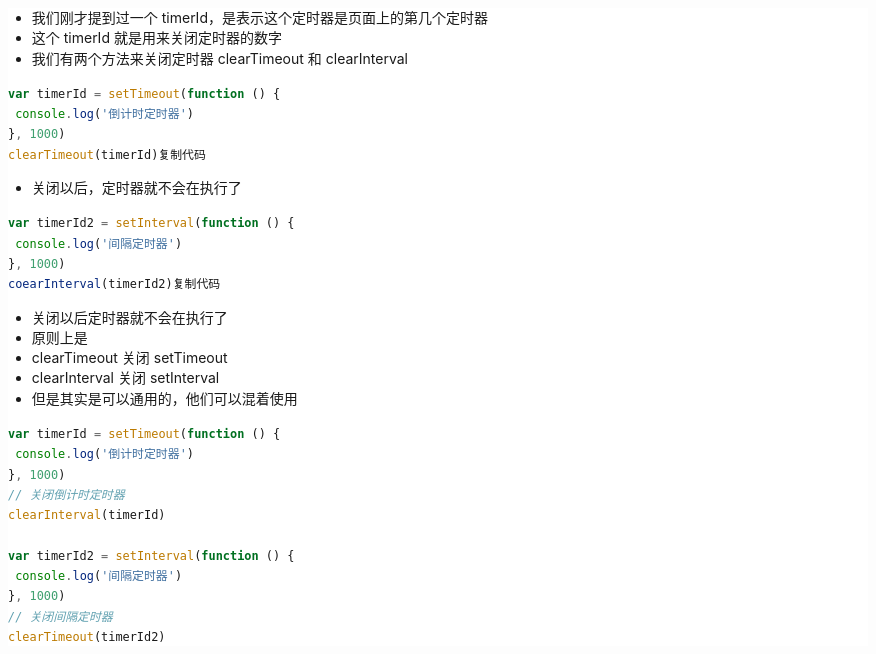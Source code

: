 - 我们刚才提到过一个 timerId，是表示这个定时器是页面上的第几个定时器
- 这个 timerId 就是用来关闭定时器的数字
- 我们有两个方法来关闭定时器 clearTimeout 和 clearInterval

```javascript
var timerId = setTimeout(function () {
 console.log('倒计时定时器')
}, 1000)
clearTimeout(timerId)复制代码
```

- 关闭以后，定时器就不会在执行了

```javascript
var timerId2 = setInterval(function () {
 console.log('间隔定时器')
}, 1000)
coearInterval(timerId2)复制代码
```

- 关闭以后定时器就不会在执行了
- 原则上是 
- clearTimeout 关闭 setTimeout
- clearInterval 关闭 setInterval 
- 但是其实是可以通用的，他们可以混着使用

```javascript
var timerId = setTimeout(function () {
 console.log('倒计时定时器')
}, 1000)
// 关闭倒计时定时器
clearInterval(timerId)

var timerId2 = setInterval(function () {
 console.log('间隔定时器')
}, 1000)
// 关闭间隔定时器
clearTimeout(timerId2)
```

